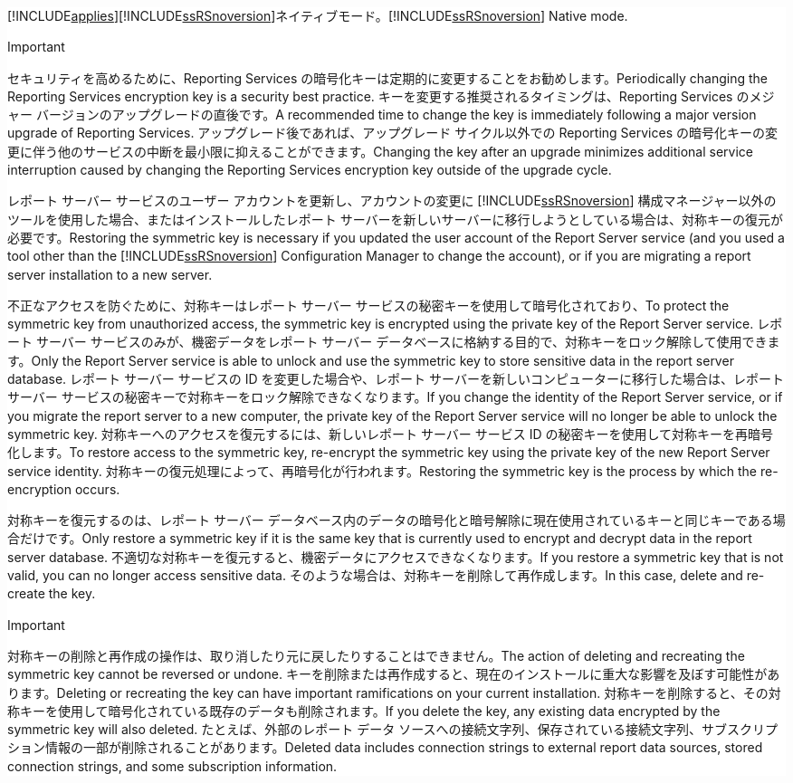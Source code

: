  [!INCLUDE[applies](../../includes/applies-md.md)]<span data-ttu-id="2aae6-111">[!INCLUDE[ssRSnoversion](../../includes/ssrsnoversion-md.md)]ネイティブモード。</span><span class="sxs-lookup"><span data-stu-id="2aae6-111">[!INCLUDE[ssRSnoversion](../../includes/ssrsnoversion-md.md)] Native mode.</span></span>  
  
> [!IMPORTANT]  
>  <span data-ttu-id="2aae6-112">セキュリティを高めるために、Reporting Services の暗号化キーは定期的に変更することをお勧めします。</span><span class="sxs-lookup"><span data-stu-id="2aae6-112">Periodically changing the Reporting Services encryption key is a security best practice.</span></span> <span data-ttu-id="2aae6-113">キーを変更する推奨されるタイミングは、Reporting Services のメジャー バージョンのアップグレードの直後です。</span><span class="sxs-lookup"><span data-stu-id="2aae6-113">A recommended time to change the key is immediately following a major version upgrade of Reporting Services.</span></span> <span data-ttu-id="2aae6-114">アップグレード後であれば、アップグレード サイクル以外での Reporting Services の暗号化キーの変更に伴う他のサービスの中断を最小限に抑えることができます。</span><span class="sxs-lookup"><span data-stu-id="2aae6-114">Changing the key after an upgrade minimizes additional service interruption caused by changing the Reporting Services encryption key outside of the upgrade cycle.</span></span>  
  
 <span data-ttu-id="2aae6-115">レポート サーバー サービスのユーザー アカウントを更新し、アカウントの変更に [!INCLUDE[ssRSnoversion](../../includes/ssrsnoversion-md.md)] 構成マネージャー以外のツールを使用した場合、またはインストールしたレポート サーバーを新しいサーバーに移行しようとしている場合は、対称キーの復元が必要です。</span><span class="sxs-lookup"><span data-stu-id="2aae6-115">Restoring the symmetric key is necessary if you updated the user account of the Report Server service (and you used a tool other than the [!INCLUDE[ssRSnoversion](../../includes/ssrsnoversion-md.md)] Configuration Manager to change the account), or if you are migrating a report server installation to a new server.</span></span>  
  
 <span data-ttu-id="2aae6-116">不正なアクセスを防ぐために、対称キーはレポート サーバー サービスの秘密キーを使用して暗号化されており、</span><span class="sxs-lookup"><span data-stu-id="2aae6-116">To protect the symmetric key from unauthorized access, the symmetric key is encrypted using the private key of the Report Server service.</span></span> <span data-ttu-id="2aae6-117">レポート サーバー サービスのみが、機密データをレポート サーバー データベースに格納する目的で、対称キーをロック解除して使用できます。</span><span class="sxs-lookup"><span data-stu-id="2aae6-117">Only the Report Server service is able to unlock and use the symmetric key to store sensitive data in the report server database.</span></span> <span data-ttu-id="2aae6-118">レポート サーバー サービスの ID を変更した場合や、レポート サーバーを新しいコンピューターに移行した場合は、レポート サーバー サービスの秘密キーで対称キーをロック解除できなくなります。</span><span class="sxs-lookup"><span data-stu-id="2aae6-118">If you change the identity of the Report Server service, or if you migrate the report server to a new computer, the private key of the Report Server service will no longer be able to unlock the symmetric key.</span></span> <span data-ttu-id="2aae6-119">対称キーへのアクセスを復元するには、新しいレポート サーバー サービス ID の秘密キーを使用して対称キーを再暗号化します。</span><span class="sxs-lookup"><span data-stu-id="2aae6-119">To restore access to the symmetric key, re-encrypt the symmetric key using the private key of the new Report Server service identity.</span></span> <span data-ttu-id="2aae6-120">対称キーの復元処理によって、再暗号化が行われます。</span><span class="sxs-lookup"><span data-stu-id="2aae6-120">Restoring the symmetric key is the process by which the re-encryption occurs.</span></span>  
  
 <span data-ttu-id="2aae6-121">対称キーを復元するのは、レポート サーバー データベース内のデータの暗号化と暗号解除に現在使用されているキーと同じキーである場合だけです。</span><span class="sxs-lookup"><span data-stu-id="2aae6-121">Only restore a symmetric key if it is the same key that is currently used to encrypt and decrypt data in the report server database.</span></span> <span data-ttu-id="2aae6-122">不適切な対称キーを復元すると、機密データにアクセスできなくなります。</span><span class="sxs-lookup"><span data-stu-id="2aae6-122">If you restore a symmetric key that is not valid, you can no longer access sensitive data.</span></span> <span data-ttu-id="2aae6-123">そのような場合は、対称キーを削除して再作成します。</span><span class="sxs-lookup"><span data-stu-id="2aae6-123">In this case, delete and re-create the key.</span></span>  
  
> [!IMPORTANT]  
>  <span data-ttu-id="2aae6-124">対称キーの削除と再作成の操作は、取り消したり元に戻したりすることはできません。</span><span class="sxs-lookup"><span data-stu-id="2aae6-124">The action of deleting and recreating the symmetric key cannot be reversed or undone.</span></span> <span data-ttu-id="2aae6-125">キーを削除または再作成すると、現在のインストールに重大な影響を及ぼす可能性があります。</span><span class="sxs-lookup"><span data-stu-id="2aae6-125">Deleting or recreating the key can have important ramifications on your current installation.</span></span> <span data-ttu-id="2aae6-126">対称キーを削除すると、その対称キーを使用して暗号化されている既存のデータも削除されます。</span><span class="sxs-lookup"><span data-stu-id="2aae6-126">If you delete the key, any existing data encrypted by the symmetric key will also deleted.</span></span> <span data-ttu-id="2aae6-127">たとえば、外部のレポート データ ソースへの接続文字列、保存されている接続文字列、サブスクリプション情報の一部が削除されることがあります。</span><span class="sxs-lookup"><span data-stu-id="2aae6-127">Deleted data includes connection strings to external report data sources, stored connection strings, and some subscription information.</span></span>  
  